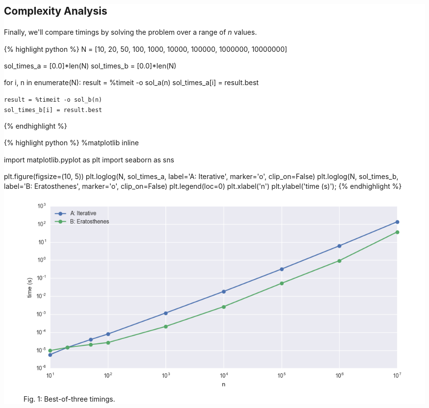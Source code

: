 ## Complexity Analysis

Finally, we'll compare timings by solving the problem over a range of $n$
values.


{% highlight python %}
N = [10, 20, 50, 100, 1000, 10000, 100000, 1000000, 10000000]

sol_times_a = [0.0]*len(N)
sol_times_b = [0.0]*len(N)

for i, n in enumerate(N):
    result = %timeit -o sol_a(n)
    sol_times_a[i] = result.best

    result = %timeit -o sol_b(n)
    sol_times_b[i] = result.best
{% endhighlight %}

{% highlight python %}
%matplotlib inline

import matplotlib.pyplot as plt
import seaborn as sns

plt.figure(figsize=(10, 5))
plt.loglog(N, sol_times_a, label='A: Iterative', marker='o', clip_on=False)
plt.loglog(N, sol_times_b, label='B: Eratosthenes', marker='o', clip_on=False)
plt.legend(loc=0)
plt.xlabel('n')
plt.ylabel('time (s)');
{% endhighlight %}


<figure>
<img class="text-framed" src="/assets/notes/sieving-for-primes/output_33_0.png" />
<figcaption>Fig. 1: Best-of-three timings.</figcaption>
</figure>
